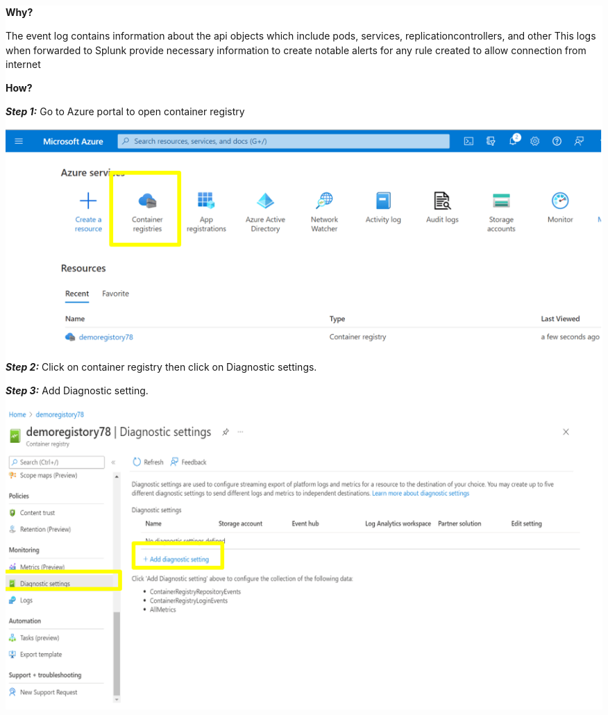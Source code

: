 **Why?** <br>
  
The event log contains information about the api objects which include pods, services, replicationcontrollers, and other This logs when forwarded to Splunk provide necessary information to create notable alerts for any rule created to allow connection from internet

**How?** <br>

**_Step 1:_** Go to Azure portal to open container registry 

![image info](../docs/images/DeveloperGuidelines/ContainerRegistry/7a.png)

**_Step 2:_** Click on container registry then click on Diagnostic settings.

**_Step 3:_** Add Diagnostic setting.

![image info](../docs/images/DeveloperGuidelines/ContainerRegistry/7b.png)
